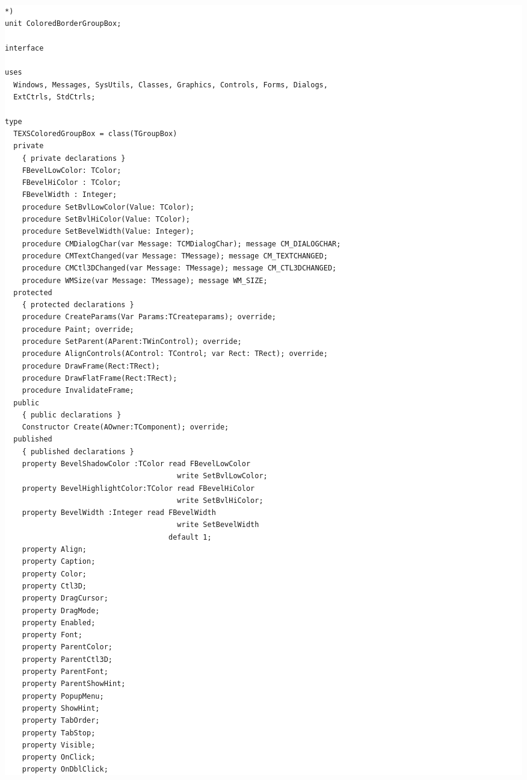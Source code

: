 ```
*)
unit ColoredBorderGroupBox;

interface

uses
  Windows, Messages, SysUtils, Classes, Graphics, Controls, Forms, Dialogs,
  ExtCtrls, StdCtrls;

type
  TEXSColoredGroupBox = class(TGroupBox)
  private
    { private declarations }
    FBevelLowColor: TColor;
    FBevelHiColor : TColor;
    FBevelWidth : Integer;
    procedure SetBvlLowColor(Value: TColor);
    procedure SetBvlHiColor(Value: TColor);
    procedure SetBevelWidth(Value: Integer);
    procedure CMDialogChar(var Message: TCMDialogChar); message CM_DIALOGCHAR;
    procedure CMTextChanged(var Message: TMessage); message CM_TEXTCHANGED;
    procedure CMCtl3DChanged(var Message: TMessage); message CM_CTL3DCHANGED;
    procedure WMSize(var Message: TMessage); message WM_SIZE;
  protected
    { protected declarations }
    procedure CreateParams(Var Params:TCreateparams); override;
    procedure Paint; override;
    procedure SetParent(AParent:TWinControl); override;
    procedure AlignControls(AControl: TControl; var Rect: TRect); override;
    procedure DrawFrame(Rect:TRect);
    procedure DrawFlatFrame(Rect:TRect);
    procedure InvalidateFrame;
  public
    { public declarations }
    Constructor Create(AOwner:TComponent); override;
  published
    { published declarations }
    property BevelShadowColor :TColor read FBevelLowColor
                                        write SetBvlLowColor;
    property BevelHighlightColor:TColor read FBevelHiColor
                                        write SetBvlHiColor;
    property BevelWidth :Integer read FBevelWidth
                                        write SetBevelWidth
                                      default 1;
    property Align;
    property Caption;
    property Color;
    property Ctl3D;
    property DragCursor;
    property DragMode;
    property Enabled;
    property Font;
    property ParentColor;
    property ParentCtl3D;
    property ParentFont;
    property ParentShowHint;
    property PopupMenu;
    property ShowHint;
    property TabOrder;
    property TabStop;
    property Visible;
    property OnClick;
    property OnDblClick;
```